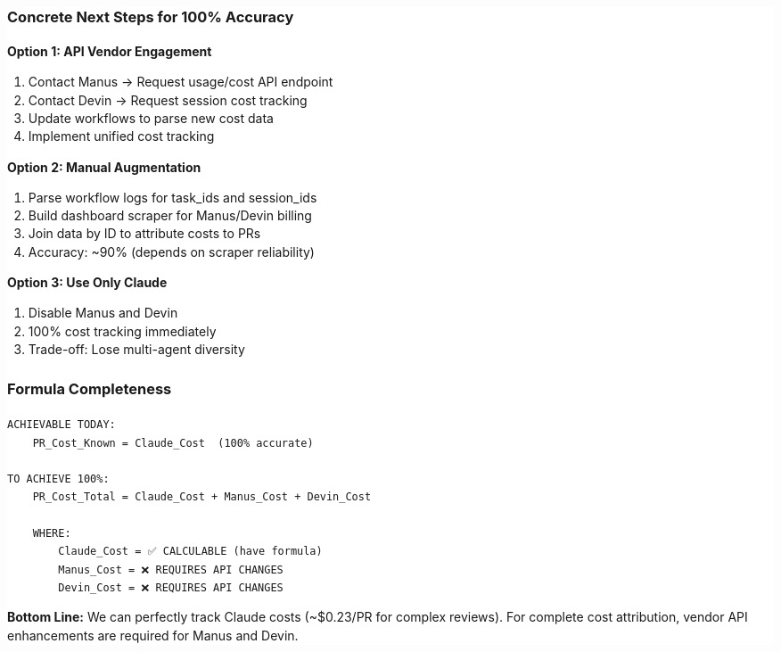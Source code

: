 ### Concrete Next Steps for 100% Accuracy

**Option 1: API Vendor Engagement**
1. Contact Manus → Request usage/cost API endpoint
2. Contact Devin → Request session cost tracking
3. Update workflows to parse new cost data
4. Implement unified cost tracking

**Option 2: Manual Augmentation**
1. Parse workflow logs for task_ids and session_ids
2. Build dashboard scraper for Manus/Devin billing
3. Join data by ID to attribute costs to PRs
4. Accuracy: ~90% (depends on scraper reliability)

**Option 3: Use Only Claude**
1. Disable Manus and Devin
2. 100% cost tracking immediately
3. Trade-off: Lose multi-agent diversity

### Formula Completeness

```
ACHIEVABLE TODAY:
    PR_Cost_Known = Claude_Cost  (100% accurate)

TO ACHIEVE 100%:
    PR_Cost_Total = Claude_Cost + Manus_Cost + Devin_Cost
    
    WHERE:
        Claude_Cost = ✅ CALCULABLE (have formula)
        Manus_Cost = ❌ REQUIRES API CHANGES
        Devin_Cost = ❌ REQUIRES API CHANGES
```

**Bottom Line:** We can perfectly track Claude costs (~$0.23/PR for complex reviews). For complete cost attribution, vendor API enhancements are required for Manus and Devin.

